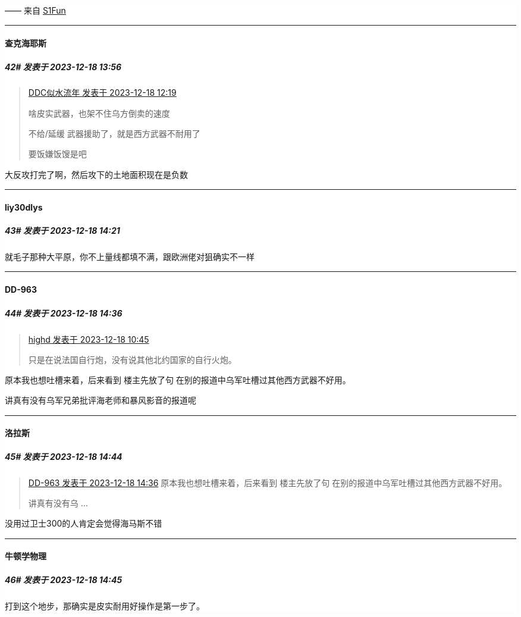 —— 来自 [S1Fun](https://s1fun.koalcat.com)

*****

####  查克海耶斯  
##### 42#       发表于 2023-12-18 13:56

<blockquote><a href="httphttps://bbs.saraba1st.com/2b/forum.php?mod=redirect&amp;goto=findpost&amp;pid=63363487&amp;ptid=2164502" target="_blank">DDC似水流年 发表于 2023-12-18 12:19</a>

啥皮实武器，也架不住乌方倒卖的速度

不给/延缓 武器援助了，就是西方武器不耐用了

要饭嫌饭馊是吧</blockquote>
大反攻打完了啊，然后攻下的土地面积现在是负数

*****

####  liy30dlys  
##### 43#       发表于 2023-12-18 14:21

就毛子那种大平原，你不上量线都填不满，跟欧洲佬对狙确实不一样

*****

####  DD-963  
##### 44#       发表于 2023-12-18 14:36

<blockquote><a href="httphttps://bbs.saraba1st.com/2b/forum.php?mod=redirect&amp;goto=findpost&amp;pid=63362466&amp;ptid=2164502" target="_blank">highd 发表于 2023-12-18 10:45</a>

只是在说法国自行炮，没有说其他北约国家的自行火炮。</blockquote>
原本我也想吐槽来着，后来看到 楼主先放了句 在别的报道中乌军吐槽过其他西方武器不好用。

讲真有没有乌军兄弟批评海老师和暴风影音的报道呢

*****

####  洛拉斯  
##### 45#       发表于 2023-12-18 14:44

<blockquote><a href="httphttps://bbs.saraba1st.com/2b/forum.php?mod=redirect&amp;goto=findpost&amp;pid=63364764&amp;ptid=2164502" target="_blank">DD-963 发表于 2023-12-18 14:36</a>
原本我也想吐槽来着，后来看到 楼主先放了句 在别的报道中乌军吐槽过其他西方武器不好用。

讲真有没有乌 ...</blockquote>
没用过卫士300的人肯定会觉得海马斯不错

*****

####  牛顿学物理  
##### 46#       发表于 2023-12-18 14:45

打到这个地步，那确实是皮实耐用好操作是第一步了。
